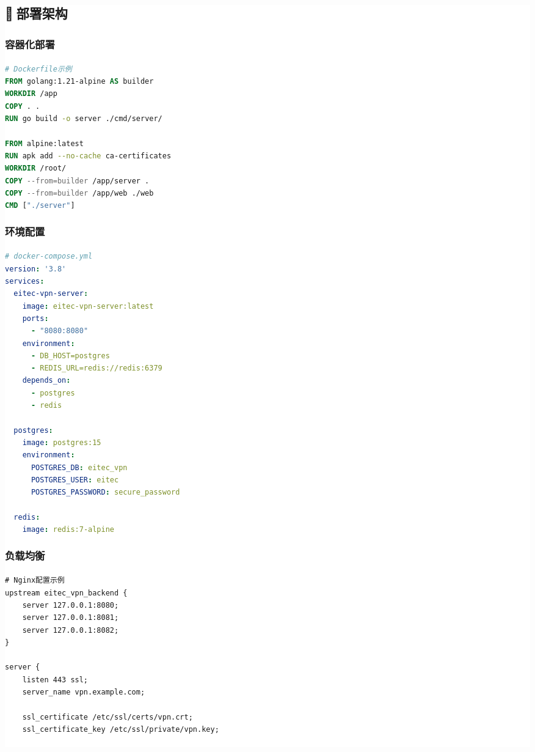 ```go
```

## 🚀 部署架构

### 容器化部署
```dockerfile
# Dockerfile示例
FROM golang:1.21-alpine AS builder
WORKDIR /app
COPY . .
RUN go build -o server ./cmd/server/

FROM alpine:latest
RUN apk add --no-cache ca-certificates
WORKDIR /root/
COPY --from=builder /app/server .
COPY --from=builder /app/web ./web
CMD ["./server"]
```

### 环境配置
```yaml
# docker-compose.yml
version: '3.8'
services:
  eitec-vpn-server:
    image: eitec-vpn-server:latest
    ports:
      - "8080:8080"
    environment:
      - DB_HOST=postgres
      - REDIS_URL=redis://redis:6379
    depends_on:
      - postgres
      - redis
  
  postgres:
    image: postgres:15
    environment:
      POSTGRES_DB: eitec_vpn
      POSTGRES_USER: eitec
      POSTGRES_PASSWORD: secure_password
  
  redis:
    image: redis:7-alpine
```

### 负载均衡
```nginx
# Nginx配置示例
upstream eitec_vpn_backend {
    server 127.0.0.1:8080;
    server 127.0.0.1:8081;
    server 127.0.0.1:8082;
}

server {
    listen 443 ssl;
    server_name vpn.example.com;
    
    ssl_certificate /etc/ssl/certs/vpn.crt;
    ssl_certificate_key /etc/ssl/private/vpn.key;
    
```